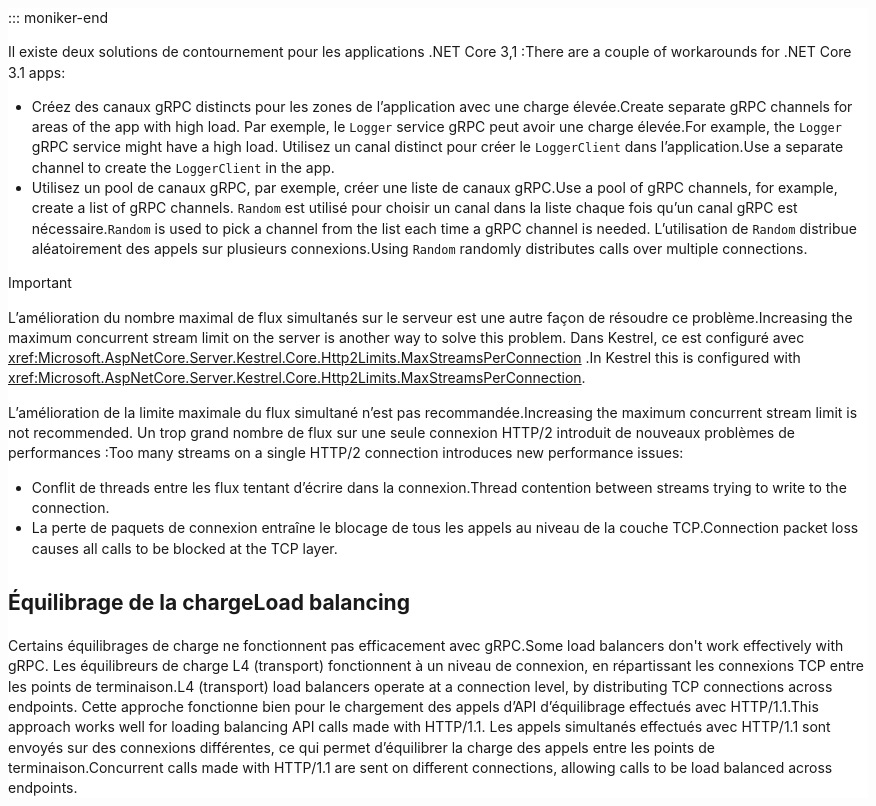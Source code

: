 ::: moniker-end

<span data-ttu-id="49f7e-137">Il existe deux solutions de contournement pour les applications .NET Core 3,1 :</span><span class="sxs-lookup"><span data-stu-id="49f7e-137">There are a couple of workarounds for .NET Core 3.1 apps:</span></span>

* <span data-ttu-id="49f7e-138">Créez des canaux gRPC distincts pour les zones de l’application avec une charge élevée.</span><span class="sxs-lookup"><span data-stu-id="49f7e-138">Create separate gRPC channels for areas of the app with high load.</span></span> <span data-ttu-id="49f7e-139">Par exemple, le `Logger` service gRPC peut avoir une charge élevée.</span><span class="sxs-lookup"><span data-stu-id="49f7e-139">For example, the `Logger` gRPC service might have a high load.</span></span> <span data-ttu-id="49f7e-140">Utilisez un canal distinct pour créer le `LoggerClient` dans l’application.</span><span class="sxs-lookup"><span data-stu-id="49f7e-140">Use a separate channel to create the `LoggerClient` in the app.</span></span>
* <span data-ttu-id="49f7e-141">Utilisez un pool de canaux gRPC, par exemple, créer une liste de canaux gRPC.</span><span class="sxs-lookup"><span data-stu-id="49f7e-141">Use a pool of gRPC channels, for example,  create a list of gRPC channels.</span></span> <span data-ttu-id="49f7e-142">`Random` est utilisé pour choisir un canal dans la liste chaque fois qu’un canal gRPC est nécessaire.</span><span class="sxs-lookup"><span data-stu-id="49f7e-142">`Random` is used to pick a channel from the list each time a gRPC channel is needed.</span></span> <span data-ttu-id="49f7e-143">L’utilisation de `Random` distribue aléatoirement des appels sur plusieurs connexions.</span><span class="sxs-lookup"><span data-stu-id="49f7e-143">Using `Random` randomly distributes calls over multiple connections.</span></span>

> [!IMPORTANT]
> <span data-ttu-id="49f7e-144">L’amélioration du nombre maximal de flux simultanés sur le serveur est une autre façon de résoudre ce problème.</span><span class="sxs-lookup"><span data-stu-id="49f7e-144">Increasing the maximum concurrent stream limit on the server is another way to solve this problem.</span></span> <span data-ttu-id="49f7e-145">Dans Kestrel, ce est configuré avec <xref:Microsoft.AspNetCore.Server.Kestrel.Core.Http2Limits.MaxStreamsPerConnection> .</span><span class="sxs-lookup"><span data-stu-id="49f7e-145">In Kestrel this is configured with <xref:Microsoft.AspNetCore.Server.Kestrel.Core.Http2Limits.MaxStreamsPerConnection>.</span></span>
>
> <span data-ttu-id="49f7e-146">L’amélioration de la limite maximale du flux simultané n’est pas recommandée.</span><span class="sxs-lookup"><span data-stu-id="49f7e-146">Increasing the maximum concurrent stream limit is not recommended.</span></span> <span data-ttu-id="49f7e-147">Un trop grand nombre de flux sur une seule connexion HTTP/2 introduit de nouveaux problèmes de performances :</span><span class="sxs-lookup"><span data-stu-id="49f7e-147">Too many streams on a single HTTP/2 connection introduces new performance issues:</span></span>
>
> * <span data-ttu-id="49f7e-148">Conflit de threads entre les flux tentant d’écrire dans la connexion.</span><span class="sxs-lookup"><span data-stu-id="49f7e-148">Thread contention between streams trying to write to the connection.</span></span>
> * <span data-ttu-id="49f7e-149">La perte de paquets de connexion entraîne le blocage de tous les appels au niveau de la couche TCP.</span><span class="sxs-lookup"><span data-stu-id="49f7e-149">Connection packet loss causes all calls to be blocked at the TCP layer.</span></span>

## <a name="load-balancing"></a><span data-ttu-id="49f7e-150">Équilibrage de la charge</span><span class="sxs-lookup"><span data-stu-id="49f7e-150">Load balancing</span></span>

<span data-ttu-id="49f7e-151">Certains équilibrages de charge ne fonctionnent pas efficacement avec gRPC.</span><span class="sxs-lookup"><span data-stu-id="49f7e-151">Some load balancers don't work effectively with gRPC.</span></span> <span data-ttu-id="49f7e-152">Les équilibreurs de charge L4 (transport) fonctionnent à un niveau de connexion, en répartissant les connexions TCP entre les points de terminaison.</span><span class="sxs-lookup"><span data-stu-id="49f7e-152">L4 (transport) load balancers operate at a connection level, by distributing TCP connections across endpoints.</span></span> <span data-ttu-id="49f7e-153">Cette approche fonctionne bien pour le chargement des appels d’API d’équilibrage effectués avec HTTP/1.1.</span><span class="sxs-lookup"><span data-stu-id="49f7e-153">This approach works well for loading balancing API calls made with HTTP/1.1.</span></span> <span data-ttu-id="49f7e-154">Les appels simultanés effectués avec HTTP/1.1 sont envoyés sur des connexions différentes, ce qui permet d’équilibrer la charge des appels entre les points de terminaison.</span><span class="sxs-lookup"><span data-stu-id="49f7e-154">Concurrent calls made with HTTP/1.1 are sent on different connections, allowing calls to be load balanced across endpoints.</span></span>
